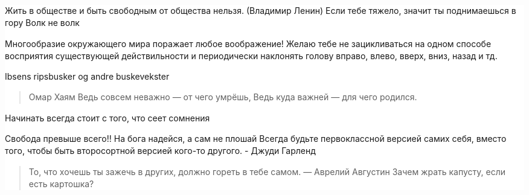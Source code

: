 Жить в обществе и быть свободным от общества нельзя. (Владимир Ленин)
Если тебе тяжело, значит ты поднимаешься в гору
Волк не волк

Многообразие окружающего мира поражает любое воображение! Желаю тебе не зацикливаться на одном способе восприятия существующей действильности и периодически наклонять голову вправо, влево, вверх, вниз, назад и тд.

Ibsens ripsbusker og andre buskevekster

> Омар Хаям
> Ведь совсем неважно — от чего умрёшь,
> Ведь куда важней — для чего родился.


Начинать всегда стоит с того, что сеет сомнения

Свобода превыше всего!!
На бога надейся, а сам не плошай
Всегда будьте первоклассной версией самих себя, вместо того, чтобы быть второсортной версией кого-то другого. - Джуди Гарленд

> То, что хочешь ты зажечь в других, должно гореть в тебе самом. —  Аврелий Августин
Зачем жрать капусту, если есть картошка?
